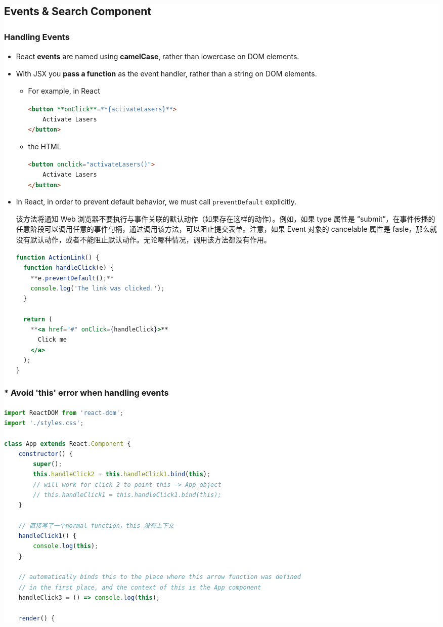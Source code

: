 ## Events & Search Component

### Handling Events

- React **events** are named using **camelCase**, rather than lowercase on DOM elements.
- With JSX you **pass a function** as the event handler, rather than a string on DOM elements.
    - For example, in React

        ```html
        <button **onClick**=**{activateLasers}**>
        	Activate Lasers
        </button>
        ```

    - the HTML

        ```html
        <button onclick="activateLasers()">
        	Activate Lasers
        </button>
        ```

- In React, in order to prevent default behavior, we must call `preventDefault` explicitly.

    该方法将通知 Web 浏览器不要执行与事件关联的默认动作（如果存在这样的动作）。例如，如果 type 属性是 “submit”，在事件传播的任意阶段可以调用任意的事件句柄，通过调用该方法，可以阻止提交表单。注意，如果 Event 对象的 cancelable 属性是 fasle，那么就没有默认动作，或者不能阻止默认动作。无论哪种情况，调用该方法都没有作用。

    ```jsx
    function ActionLink() {
      function handleClick(e) {
        **e.preventDefault();**
        console.log('The link was clicked.');
      }

      return (
        **<a href="#" onClick={handleClick}>**
          Click me
        </a>
      );
    }
    ```

### * Avoid 'this' error when handling events

```jsx
import ReactDOM from 'react-dom';
import './styles.css';

class App extends React.Component {
	constructor() {
		super();
		this.handleClick2 = this.handleClick1.bind(this);
		// will work for click 2 to point this -> App object
		// this.handleClick1 = this.handleClick1.bind(this); 
	}

	// 直接写了一个normal function，this 没有上下文
	handleClick1() {
		console.log(this);
	}

	// automatically binds this to the place where this arrow function was defined
	// in the first place, and the context of this is the App component
	handleClick3 = () => console.log(this);

	render() {
```